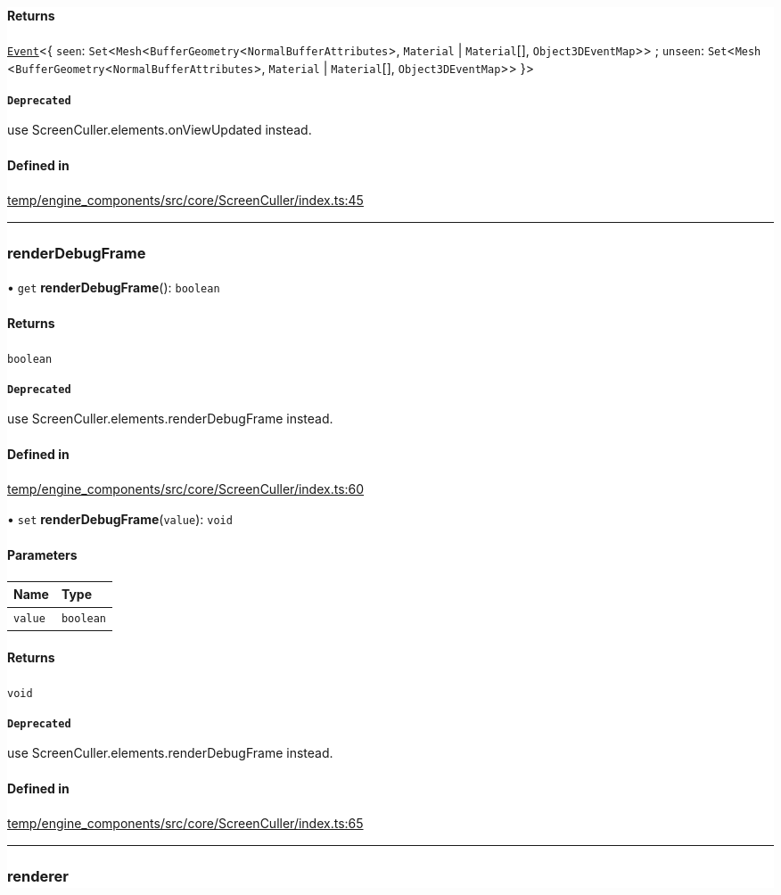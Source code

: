 #### Returns

[`Event`](openbim_components.Event.md)<{ `seen`: `Set`<`Mesh`<`BufferGeometry`<`NormalBufferAttributes`\>, `Material` \| `Material`[], `Object3DEventMap`\>\> ; `unseen`: `Set`<`Mesh`<`BufferGeometry`<`NormalBufferAttributes`\>, `Material` \| `Material`[], `Object3DEventMap`\>\> }\>

**`Deprecated`**

use ScreenCuller.elements.onViewUpdated instead.

#### Defined in

[temp/engine_components/src/core/ScreenCuller/index.ts:45](https://github.com/ThatOpen/engine_components/blob/31b6f97/src/core/ScreenCuller/index.ts#L45)

---

### renderDebugFrame

• `get` **renderDebugFrame**(): `boolean`

#### Returns

`boolean`

**`Deprecated`**

use ScreenCuller.elements.renderDebugFrame instead.

#### Defined in

[temp/engine_components/src/core/ScreenCuller/index.ts:60](https://github.com/ThatOpen/engine_components/blob/31b6f97/src/core/ScreenCuller/index.ts#L60)

• `set` **renderDebugFrame**(`value`): `void`

#### Parameters

| Name    | Type      |
| :------ | :-------- |
| `value` | `boolean` |

#### Returns

`void`

**`Deprecated`**

use ScreenCuller.elements.renderDebugFrame instead.

#### Defined in

[temp/engine_components/src/core/ScreenCuller/index.ts:65](https://github.com/ThatOpen/engine_components/blob/31b6f97/src/core/ScreenCuller/index.ts#L65)

---

### renderer
